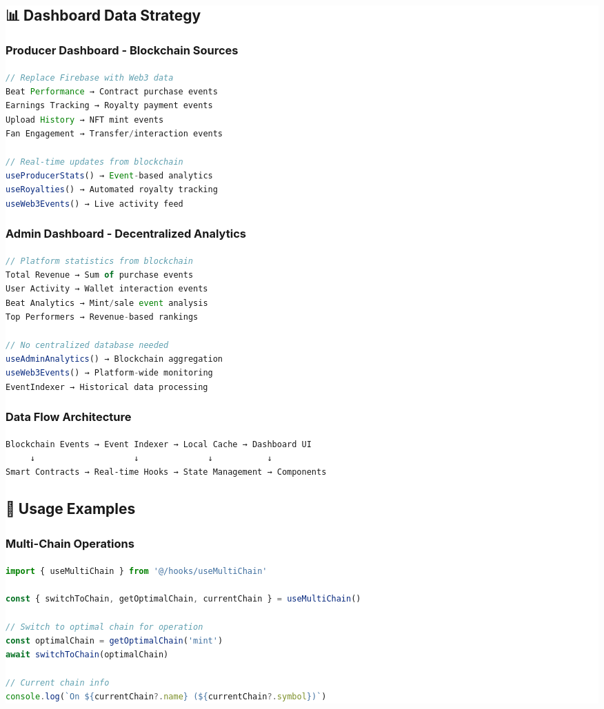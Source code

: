 ## 📊 Dashboard Data Strategy

### Producer Dashboard - Blockchain Sources
```typescript
// Replace Firebase with Web3 data
Beat Performance → Contract purchase events
Earnings Tracking → Royalty payment events
Upload History → NFT mint events
Fan Engagement → Transfer/interaction events

// Real-time updates from blockchain
useProducerStats() → Event-based analytics
useRoyalties() → Automated royalty tracking
useWeb3Events() → Live activity feed
```

### Admin Dashboard - Decentralized Analytics
```typescript
// Platform statistics from blockchain
Total Revenue → Sum of purchase events
User Activity → Wallet interaction events
Beat Analytics → Mint/sale event analysis
Top Performers → Revenue-based rankings

// No centralized database needed
useAdminAnalytics() → Blockchain aggregation
useWeb3Events() → Platform-wide monitoring
EventIndexer → Historical data processing
```

### Data Flow Architecture
```
Blockchain Events → Event Indexer → Local Cache → Dashboard UI
     ↓                    ↓              ↓           ↓
Smart Contracts → Real-time Hooks → State Management → Components
```

## 🚀 Usage Examples

### Multi-Chain Operations
```typescript
import { useMultiChain } from '@/hooks/useMultiChain'

const { switchToChain, getOptimalChain, currentChain } = useMultiChain()

// Switch to optimal chain for operation
const optimalChain = getOptimalChain('mint')
await switchToChain(optimalChain)

// Current chain info
console.log(`On ${currentChain?.name} (${currentChain?.symbol})`)
```
